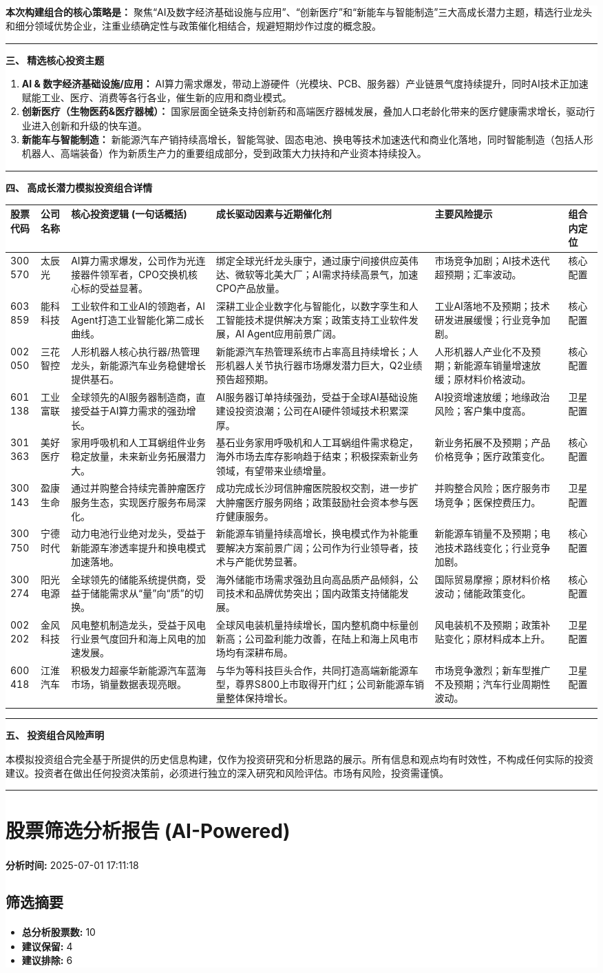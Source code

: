 **本次构建组合的核心策略是：** 聚焦“AI及数字经济基础设施与应用”、“创新医疗”和“新能车与智能制造”三大高成长潜力主题，精选行业龙头和细分领域优势企业，注重业绩确定性与政策催化相结合，规避短期炒作过度的概念股。

---

**三、 精选核心投资主题**

1.  **AI & 数字经济基础设施/应用：** AI算力需求爆发，带动上游硬件（光模块、PCB、服务器）产业链景气度持续提升，同时AI技术正加速赋能工业、医疗、消费等各行各业，催生新的应用和商业模式。
2.  **创新医疗（生物医药&医疗器械）：** 国家层面全链条支持创新药和高端医疗器械发展，叠加人口老龄化带来的医疗健康需求增长，驱动行业进入创新和升级的快车道。
3.  **新能车与智能制造：** 新能源汽车产销持续高增长，智能驾驶、固态电池、换电等技术加速迭代和商业化落地，同时智能制造（包括人形机器人、高端装备）作为新质生产力的重要组成部分，受到政策大力扶持和产业资本持续投入。

---

**四、 高成长潜力模拟投资组合详情**

| 股票代码 | 公司名称 | 核心投资逻辑 (一句话概括) | 成长驱动因素与近期催化剂 | 主要风险提示 | 组合内定位 |
| :--- | :--- | :--- | :--- | :--- | :--- |
| 300570 | 太辰光 | AI算力需求爆发，公司作为光连接器件领军者，CPO交换机核心标的受益显著。 | 绑定全球光纤龙头康宁，通过康宁间接供应英伟达、微软等北美大厂；AI需求持续高景气，加速CPO产品放量。 | 市场竞争加剧；AI技术迭代超预期；汇率波动。 | 核心配置 |
| 603859 | 能科科技 | 工业软件和工业AI的领跑者，AI Agent打造工业智能化第二成长曲线。 | 深耕工业企业数字化与智能化，以数字孪生和人工智能技术提供解决方案；政策支持工业软件发展，AI Agent应用前景广阔。 | 工业AI落地不及预期；技术研发进展缓慢；行业竞争加剧。 | 核心配置 |
| 002050 | 三花智控 | 人形机器人核心执行器/热管理龙头，新能源汽车业务稳健增长提供基石。 | 新能源汽车热管理系统市占率高且持续增长；人形机器人关节执行器市场爆发潜力巨大，Q2业绩预告超预期。 | 人形机器人产业化不及预期；新能源车销量增速放缓；原材料价格波动。 | 核心配置 |
| 601138 | 工业富联 | 全球领先的AI服务器制造商，直接受益于AI算力需求的强劲增长。 | AI服务器订单持续强劲，受益于全球AI基础设施建设投资浪潮；公司在AI硬件领域技术积累深厚。 | AI投资增速放缓；地缘政治风险；客户集中度高。 | 卫星配置 |
| 301363 | 美好医疗 | 家用呼吸机和人工耳蜗组件业务稳定放量，未来新业务拓展潜力大。 | 基石业务家用呼吸机和人工耳蜗组件需求稳定，海外市场去库存影响趋于结束；积极探索新业务领域，有望带来业绩增量。 | 新业务拓展不及预期；产品价格竞争；医疗政策变化。 | 核心配置 |
| 300143 | 盈康生命 | 通过并购整合持续完善肿瘤医疗服务生态，实现医疗服务布局深化。 | 成功完成长沙珂信肿瘤医院股权交割，进一步扩大肿瘤医疗服务网络；政策鼓励社会资本参与医疗健康服务。 | 并购整合风险；医疗服务市场竞争；医保控费压力。 | 卫星配置 |
| 300750 | 宁德时代 | 动力电池行业绝对龙头，受益于新能源车渗透率提升和换电模式加速落地。 | 新能源车销量持续高增长，换电模式作为补能重要解决方案前景广阔；公司作为行业领导者，技术与产能优势显著。 | 新能源车销量不及预期；电池技术路线变化；行业竞争加剧。 | 核心配置 |
| 300274 | 阳光电源 | 全球领先的储能系统提供商，受益于储能需求从“量”向“质”的切换。 | 海外储能市场需求强劲且向高品质产品倾斜，公司技术和品牌优势突出；国内政策支持储能发展。 | 国际贸易摩擦；原材料价格波动；储能政策变化。 | 核心配置 |
| 002202 | 金风科技 | 风电整机制造龙头，受益于风电行业景气度回升和海上风电的加速发展。 | 全球风电装机量持续增长，国内整机商中标量创新高；公司盈利能力改善，在陆上和海上风电市场均有深耕布局。 | 风电装机不及预期；政策补贴变化；原材料成本上升。 | 卫星配置 |
| 600418 | 江淮汽车 | 积极发力超豪华新能源汽车蓝海市场，销量数据表现亮眼。 | 与华为等科技巨头合作，共同打造高端新能源车型，尊界S800上市取得开门红；公司新能源车销量整体保持增长。 | 市场竞争激烈；新车型推广不及预期；汽车行业周期性波动。 | 卫星配置 |

---

**五、 投资组合风险声明**

本模拟投资组合完全基于所提供的历史信息构建，仅作为投资研究和分析思路的展示。所有信息和观点均有时效性，不构成任何实际的投资建议。投资者在做出任何投资决策前，必须进行独立的深入研究和风险评估。市场有风险，投资需谨慎。

---

# 股票筛选分析报告 (AI-Powered)

**分析时间:** 2025-07-01 17:11:18

## 筛选摘要

- **总分析股票数:** 10
- **建议保留:** 4
- **建议排除:** 6
